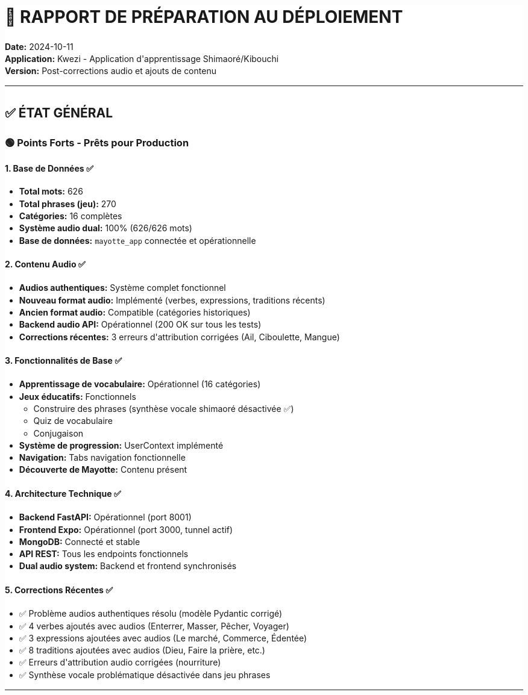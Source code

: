 # 🚀 RAPPORT DE PRÉPARATION AU DÉPLOIEMENT

**Date:** 2024-10-11  
**Application:** Kwezi - Application d'apprentissage Shimaoré/Kibouchi  
**Version:** Post-corrections audio et ajouts de contenu

---

## ✅ ÉTAT GÉNÉRAL

### 🟢 Points Forts - Prêts pour Production

#### 1. Base de Données ✅
- **Total mots:** 626
- **Total phrases (jeu):** 270
- **Catégories:** 16 complètes
- **Système audio dual:** 100% (626/626 mots)
- **Base de données:** `mayotte_app` connectée et opérationnelle

#### 2. Contenu Audio ✅
- **Audios authentiques:** Système complet fonctionnel
- **Nouveau format audio:** Implémenté (verbes, expressions, traditions récents)
- **Ancien format audio:** Compatible (catégories historiques)
- **Backend audio API:** Opérationnel (200 OK sur tous les tests)
- **Corrections récentes:** 3 erreurs d'attribution corrigées (Ail, Ciboulette, Mangue)

#### 3. Fonctionnalités de Base ✅
- **Apprentissage de vocabulaire:** Opérationnel (16 catégories)
- **Jeux éducatifs:** Fonctionnels
  - Construire des phrases (synthèse vocale shimaoré désactivée ✅)
  - Quiz de vocabulaire
  - Conjugaison
- **Système de progression:** UserContext implémenté
- **Navigation:** Tabs navigation fonctionnelle
- **Découverte de Mayotte:** Contenu présent

#### 4. Architecture Technique ✅
- **Backend FastAPI:** Opérationnel (port 8001)
- **Frontend Expo:** Opérationnel (port 3000, tunnel actif)
- **MongoDB:** Connecté et stable
- **API REST:** Tous les endpoints fonctionnels
- **Dual audio system:** Backend et frontend synchronisés

#### 5. Corrections Récentes ✅
- ✅ Problème audios authentiques résolu (modèle Pydantic corrigé)
- ✅ 4 verbes ajoutés avec audios (Enterrer, Masser, Pêcher, Voyager)
- ✅ 3 expressions ajoutées avec audios (Le marché, Commerce, Édentée)
- ✅ 8 traditions ajoutées avec audios (Dieu, Faire la prière, etc.)
- ✅ Erreurs d'attribution audio corrigées (nourriture)
- ✅ Synthèse vocale problématique désactivée dans jeu phrases

---